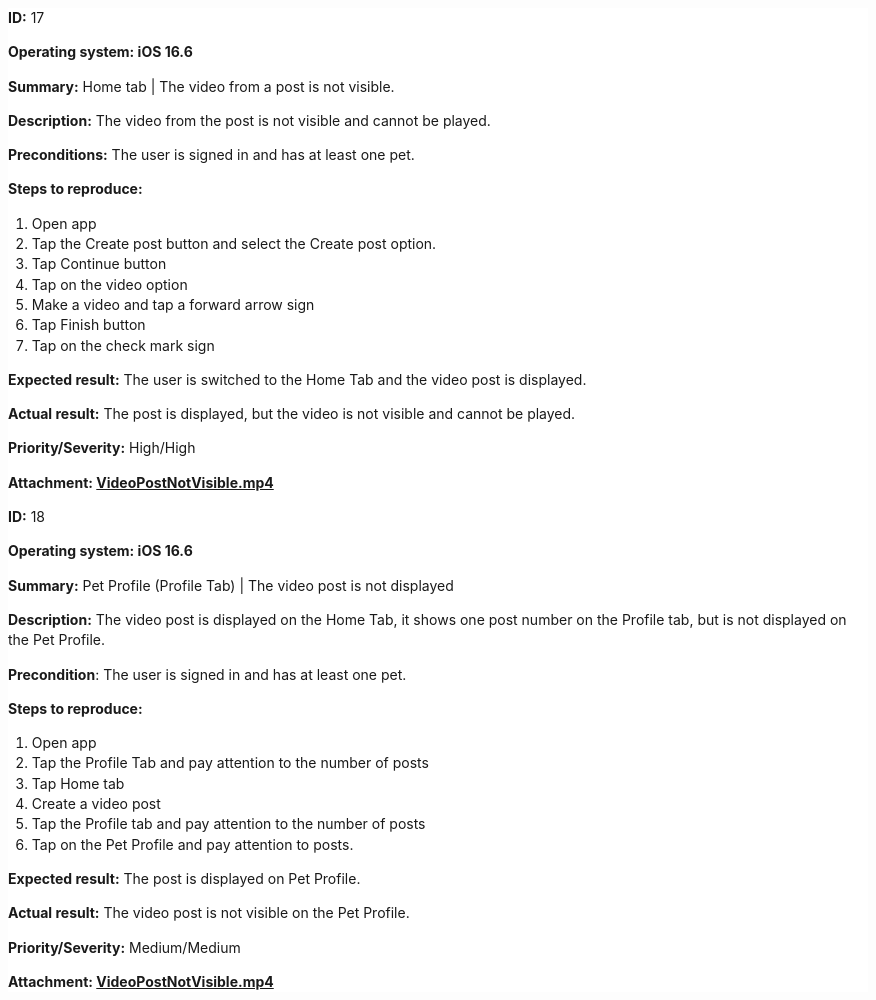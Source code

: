 
**ID:** 17

**Operating system: iOS 16.6** 

**Summary:** Home tab | The video from a post is not visible. 

**Description:** The video from the post is not visible and cannot be played. 

**Preconditions:** The user is signed in and has at least one pet.

**Steps to reproduce:** 

1. Open app 
1. Tap the Create post button and select the Create post option.
1. Tap Continue button
1. Tap on the video option
1. Make a video and tap a forward arrow sign
1. Tap Finish button 
1. Tap on the check mark sign

**Expected result:** The user is switched to the Home Tab and the video post is displayed.

**Actual result:** The post is displayed, but the video is not visible and cannot be played.

**Priority/Severity:** High/High

**Attachment: [VideoPostNotVisible.mp4](https://drive.google.com/file/d/1zKvUbLCDFcaNGsd214PehEnfQXt6-rW9/view?usp=drive_link)**





**ID:** 18

**Operating system: iOS 16.6** 

**Summary:** Pet Profile (Profile Tab) | The video post is not displayed

**Description:** The video post is displayed on the Home Tab, it shows one post number on the Profile tab, but is not displayed on the Pet Profile.

**Precondition**: The user is signed in and has at least one pet.

**Steps to reproduce:** 

1. Open app
1. Tap the Profile Tab and pay attention to the number of posts
1. Tap Home tab
1. Create a video post
1. Tap the Profile tab and pay attention to the number of posts
1. Tap on the Pet Profile and pay attention to posts.

**Expected result:** The post is displayed on Pet Profile.

**Actual result:** The video post is not visible on the Pet Profile.

**Priority/Severity:** Medium/Medium

**Attachment: [VideoPostNotVisible.mp4](https://drive.google.com/file/d/1zKvUbLCDFcaNGsd214PehEnfQXt6-rW9/view?usp=drive_link)**
